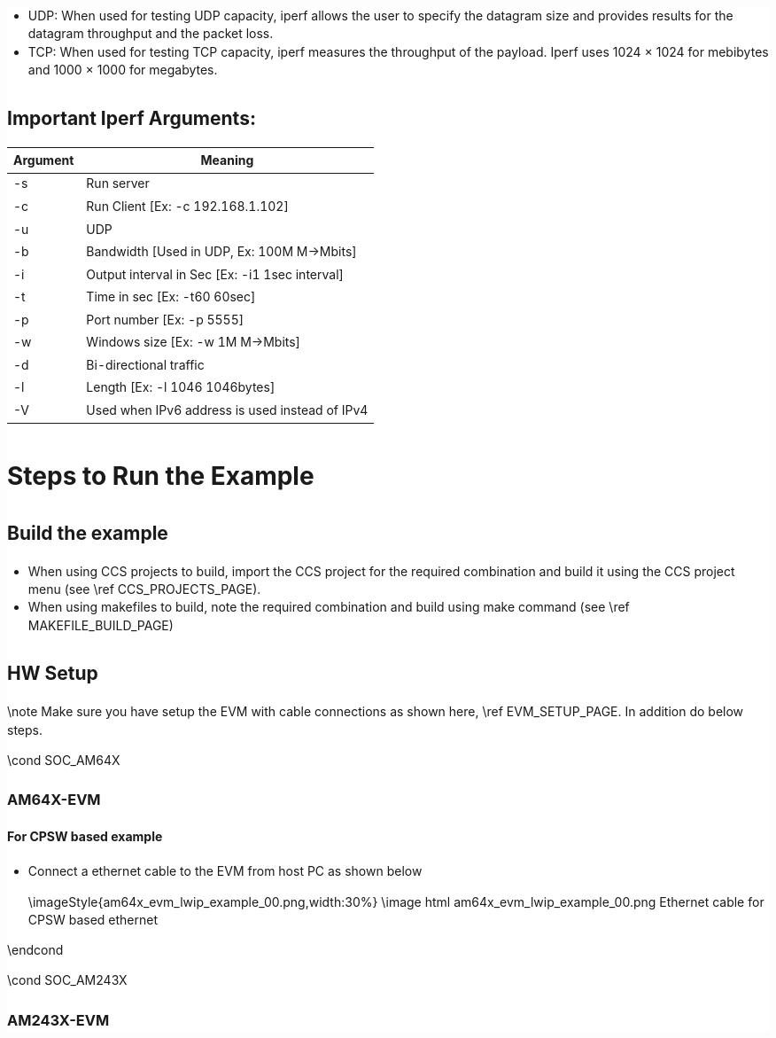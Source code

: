  - UDP: When used for testing UDP capacity, iperf allows the user to specify the datagram size and provides results for the datagram throughput and the packet loss.
 - TCP: When used for testing TCP capacity, iperf measures the throughput of the payload. Iperf uses 1024 × 1024 for mebibytes and 1000 × 1000 for megabytes.

## Important Iperf Arguments:

 Argument      | Meaning
 ---------------|-----------
 -s             | Run server
 -c             | Run Client [Ex: -c 192.168.1.102]
 -u             | UDP
 -b             | Bandwidth [Used in UDP, Ex: 100M M->Mbits]
 -i             | Output interval in Sec [Ex: -i1 1sec interval]
 -t             | Time in sec [Ex: -t60 60sec]
 -p             | Port number [Ex: -p 5555]
 -w             | Windows size [Ex: -w 1M M->Mbits]
 -d             | Bi-directional traffic
 -l             | Length [Ex: -l 1046 1046bytes]
 -V             | Used when IPv6 address is used instead of IPv4


# Steps to Run the Example

## Build the example

- When using CCS projects to build, import the CCS project for the required combination
  and build it using the CCS project menu (see \ref CCS_PROJECTS_PAGE).
- When using makefiles to build, note the required combination and build using
  make command (see \ref MAKEFILE_BUILD_PAGE)

## HW Setup

\note Make sure you have setup the EVM with cable connections as shown here, \ref EVM_SETUP_PAGE.
      In addition do below steps.

\cond SOC_AM64X

### AM64X-EVM

#### For CPSW based example

- Connect a ethernet cable to the EVM from host PC as shown below

  \imageStyle{am64x_evm_lwip_example_00.png,width:30%}
  \image html am64x_evm_lwip_example_00.png Ethernet cable for CPSW based ethernet

\endcond

\cond SOC_AM243X

### AM243X-EVM
